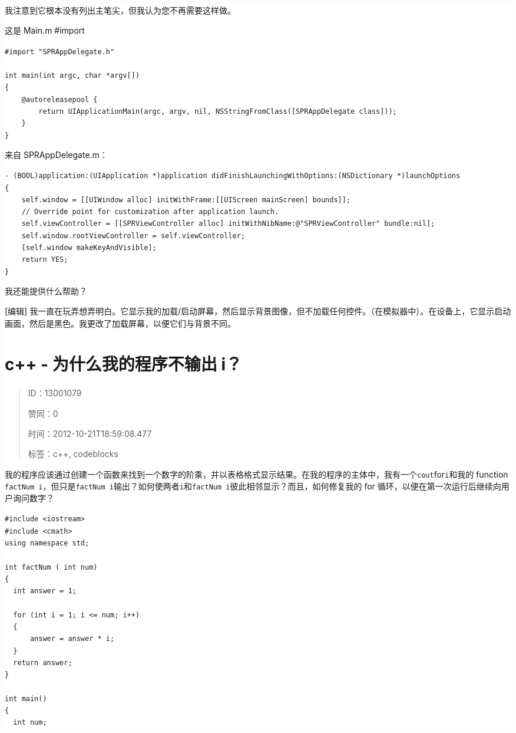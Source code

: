 我注意到它根本没有列出主笔尖，但我认为您不再需要这样做。

这是 Main.m #import

```
#import "SPRAppDelegate.h"

int main(int argc, char *argv[])
{
    @autoreleasepool {
        return UIApplicationMain(argc, argv, nil, NSStringFromClass([SPRAppDelegate class]));
    }
} 
```

来自 SPRAppDelegate.m：

```
- (BOOL)application:(UIApplication *)application didFinishLaunchingWithOptions:(NSDictionary *)launchOptions
{
    self.window = [[UIWindow alloc] initWithFrame:[[UIScreen mainScreen] bounds]];
    // Override point for customization after application launch.
    self.viewController = [[SPRViewController alloc] initWithNibName:@"SPRViewController" bundle:nil];
    self.window.rootViewController = self.viewController;
    [self.window makeKeyAndVisible];
    return YES;
} 
```

我还能提供什么帮助？

[编辑] 我一直在玩弄想弄明白。它显示我的加载/启动屏幕，然后显示背景图像，但不加载任何控件。（在模拟器中）。在设备上，它显示启动画面，然后是黑色。我更改了加载屏幕，以便它们与背景不同。

# c++ - 为什么我的程序不输出 i？

> ID：13001079
> 
> 赞同：0
> 
> 时间：2012-10-21T18:59:08.477
> 
> 标签：c++, codeblocks

我的程序应该通过创建一个函数来找到一个数字的阶乘，并以表格格式显示结果。在我的程序的主体中，我有一个`cout`for`i`和我的 function `factNum i`，但只是`factNum i`输出？如何使两者`i`和`factNum i`彼此相邻显示？而且，如何修复我的 for 循环，以便在第一次运行后继续向用户询问数字？

```
#include <iostream>
#include <cmath>
using namespace std;

int factNum ( int num)
{
  int answer = 1;

  for (int i = 1; i <= num; i++)
  {
      answer = answer * i;
  }
  return answer;
}

int main()
{
  int num;
```